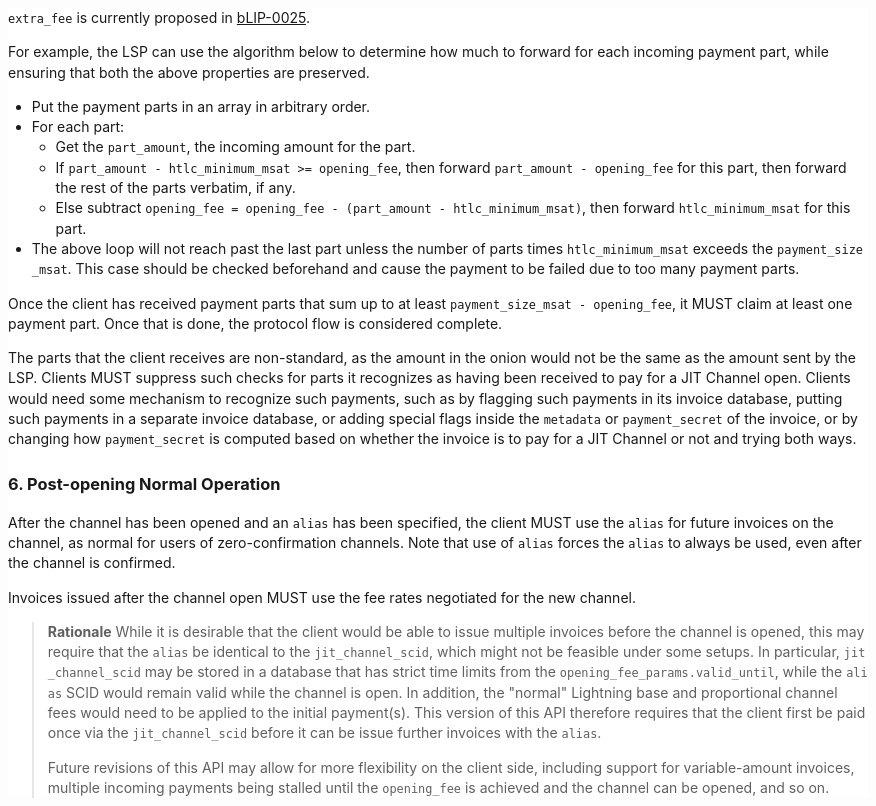 `extra_fee` is currently proposed in [bLIP-0025][].

[bLIP-0025]: https://github.com/lightning/blips/pull/25

For example, the LSP can use the algorithm below to determine
how much to forward for each incoming payment part, while ensuring
that both the above properties are preserved.

* Put the payment parts in an array in arbitrary order.
* For each part:
  * Get the `part_amount`, the incoming amount for the part.
  * If `part_amount - htlc_minimum_msat >= opening_fee`, then forward
    `part_amount - opening_fee` for this part, then forward
    the rest of the parts verbatim, if any.
  * Else subtract `opening_fee = opening_fee - (part_amount - htlc_minimum_msat)`,
    then forward `htlc_minimum_msat` for this part.
* The above loop will not reach past the last part unless
  the number of parts times `htlc_minimum_msat` exceeds the
  `payment_size_msat`.
  This case should be checked beforehand and cause the payment
  to be failed due to too many payment parts.

Once the client has received payment parts that sum up to at
least `payment_size_msat - opening_fee`, it MUST claim at least
one payment part.
Once that is done, the protocol flow is considered complete.

The parts that the client receives are non-standard, as the amount
in the onion would not be the same as the amount sent by the LSP.
Clients MUST suppress such checks for parts it recognizes as having
been received to pay for a JIT Channel open.
Clients would need some mechanism to recognize such payments, such as
by flagging such payments in its invoice database, putting such
payments in a separate invoice database, or adding special flags inside
the `metadata` or `payment_secret` of the invoice, or by changing how
`payment_secret` is computed based on whether the invoice is to pay for
a JIT Channel or not and trying both ways.

### 6.  Post-opening Normal Operation

After the channel has been opened and an `alias` has been specified,
the client MUST use the `alias` for future invoices on the
channel, as normal for users of zero-confirmation channels.
Note that use of `alias` forces the `alias` to always be used, even
after the channel is confirmed.

Invoices issued after the channel open MUST use the fee rates
negotiated for the new channel.

> **Rationale** While it is desirable that the client would be able
> to issue multiple invoices before the channel is opened, this may
> require that the `alias` be identical to the `jit_channel_scid`,
> which might not be feasible under some setups.
> In particular, `jit_channel_scid` may be stored in a database that
> has strict time limits from the `opening_fee_params.valid_until`,
> while the `alias` SCID would remain valid while the channel is
> open.
> In addition, the "normal" Lightning base and proportional channel
> fees would need to be applied to the initial payment(s).
> This version of this API therefore requires that the client first
> be paid once via the `jit_channel_scid` before it can be issue
> further invoices with the `alias`.
>
> Future revisions of this API may allow for more flexibility on the
> client side, including support for variable-amount invoices,
> multiple incoming payments being stalled until the `opening_fee`
> is achieved and the channel can be opened, and so on.


[BOLT11]: https://github.com/lightning/bolts/blob/f7dcc32694b8cd4f3a1768b904f58cb177168f29/11-payment-encoding.md
[BOLT 4 Basic Multi-Part Payment Requirements]: https://github.com/lightning/bolts/blob/803a532c49be2f152c7f2dbaa0ec7d4c23a6013d/04-onion-routing.md#requirements-1
[BOLT2 Channel Establishment]: https://github.com/lightning/bolts/blob/c4c5a8e5fb30b1b99fa5bb0aba7d0b6b4c831ee5/02-peer-protocol.md#channel-establishment
[<LSPS0.msat>]: ../LSPS0/common-schemas.md#link-lsps0msat
[<LSPS0.ppm>]: ../LSPS0/common-schemas.md#link-lsps0ppm
[<LSPS0.datetime>]: ../LSPS0/common-schemas.md#link-lsps0datetime
[<LSPS0.scid>]: ../LSPS0/common-schemas.md#link-lsps0scid
